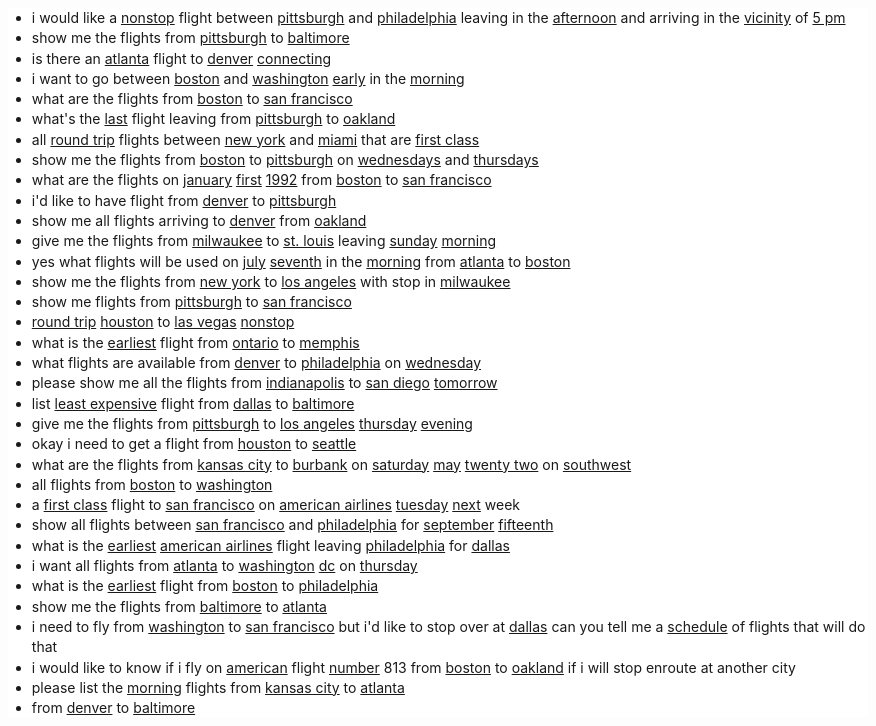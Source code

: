 - i would like a [nonstop](flight_stop) flight between [pittsburgh](fromloc.city_name) and [philadelphia](toloc.city_name) leaving in the [afternoon](arrive_time.period_of_day) and arriving in the [vicinity](arrive_time.time_relative) of [5 pm](arrive_time.time)
- show me the flights from [pittsburgh](fromloc.city_name) to [baltimore](toloc.city_name)
- is there an [atlanta](fromloc.city_name) flight to [denver](toloc.city_name) [connecting](connect)
- i want to go between [boston](fromloc.city_name) and [washington](toloc.city_name) [early](depart_time.period_mod) in the [morning](depart_time.period_of_day)
- what are the flights from [boston](fromloc.city_name) to [san francisco](toloc.city_name)
- what's the [last](flight_mod) flight leaving from [pittsburgh](fromloc.city_name) to [oakland](toloc.city_name)
- all [round trip](round_trip) flights between [new york](fromloc.city_name) and [miami](toloc.city_name) that are [first class](class_type)
- show me the flights from [boston](fromloc.city_name) to [pittsburgh](toloc.city_name) on [wednesdays](depart_date.day_name) and [thursdays](depart_date.day_name)
- what are the flights on [january](depart_date.month_name) [first](depart_date.day_number) [1992](depart_date.year) from [boston](fromloc.city_name) to [san francisco](toloc.city_name)
- i'd like to have flight from [denver](fromloc.city_name) to [pittsburgh](toloc.city_name)
- show me all flights arriving to [denver](toloc.city_name) from [oakland](fromloc.city_name)
- give me the flights from [milwaukee](fromloc.city_name) to [st. louis](toloc.city_name) leaving [sunday](depart_date.day_name) [morning](depart_time.period_of_day)
- yes what flights will be used on [july](depart_date.month_name) [seventh](depart_date.day_number) in the [morning](depart_time.period_of_day) from [atlanta](fromloc.city_name) to [boston](toloc.city_name)
- show me the flights from [new york](fromloc.city_name) to [los angeles](toloc.city_name) with stop in [milwaukee](stoploc.city_name)
- show me flights from [pittsburgh](fromloc.city_name) to [san francisco](toloc.city_name)
- [round trip](round_trip) [houston](fromloc.city_name) to [las vegas](toloc.city_name) [nonstop](flight_stop)
- what is the [earliest](flight_mod) flight from [ontario](fromloc.city_name) to [memphis](toloc.city_name)
- what flights are available from [denver](fromloc.city_name) to [philadelphia](toloc.city_name) on [wednesday](depart_date.day_name)
- please show me all the flights from [indianapolis](fromloc.city_name) to [san diego](toloc.city_name) [tomorrow](depart_date.today_relative)
- list [least expensive](cost_relative) flight from [dallas](fromloc.city_name) to [baltimore](toloc.city_name)
- give me the flights from [pittsburgh](fromloc.city_name) to [los angeles](toloc.city_name) [thursday](depart_date.day_name) [evening](depart_time.period_of_day)
- okay i need to get a flight from [houston](fromloc.city_name) to [seattle](toloc.city_name)
- what are the flights from [kansas city](fromloc.city_name) to [burbank](toloc.city_name) on [saturday](depart_date.day_name) [may](depart_date.month_name) [twenty two](depart_date.day_number) on [southwest](airline_name)
- all flights from [boston](fromloc.city_name) to [washington](toloc.city_name)
- a [first class](class_type) flight to [san francisco](toloc.city_name) on [american airlines](airline_name) [tuesday](depart_date.day_name) [next](depart_date.date_relative) week
- show all flights between [san francisco](fromloc.city_name) and [philadelphia](toloc.city_name) for [september](depart_date.month_name) [fifteenth](depart_date.day_number)
- what is the [earliest](flight_mod) [american airlines](airline_name) flight leaving [philadelphia](fromloc.city_name) for [dallas](toloc.city_name)
- i want all flights from [atlanta](fromloc.city_name) to [washington](toloc.city_name) [dc](toloc.state_code) on [thursday](depart_date.day_name)
- what is the [earliest](flight_mod) flight from [boston](fromloc.city_name) to [philadelphia](toloc.city_name)
- show me the flights from [baltimore](fromloc.city_name) to [atlanta](toloc.city_name)
- i need to fly from [washington](fromloc.city_name) to [san francisco](toloc.city_name) but i'd like to stop over at [dallas](stoploc.city_name) can you tell me a [schedule](flight_time) of flights that will do that
- i would like to know if i fly on [american](airline_name) flight [number](flight_number) 813 from [boston](fromloc.city_name) to [oakland](toloc.city_name) if i will stop enroute at another city
- please list the [morning](depart_time.period_of_day) flights from [kansas city](fromloc.city_name) to [atlanta](toloc.city_name)
- from [denver](fromloc.city_name) to [baltimore](toloc.city_name)
